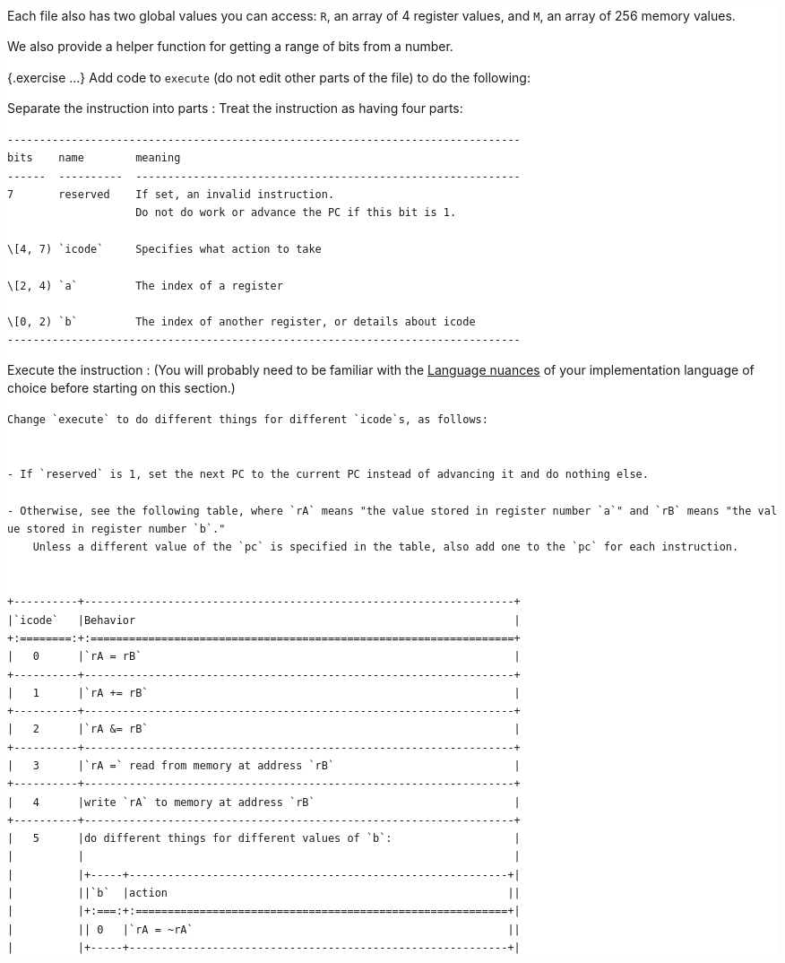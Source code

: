Each file also has two global values you can access: `R`, an array of 4 register values, and `M`, an array of 256 memory values.

We also provide a helper function for getting a range of bits from a number.

{.exercise ...}
Add code to `execute` (do not edit other parts of the file) to do the following:

Separate the instruction into parts
:   Treat the instruction as having four parts:

    --------------------------------------------------------------------------------
    bits    name        meaning
    ------  ----------  ------------------------------------------------------------
    7       reserved    If set, an invalid instruction.
                        Do not do work or advance the PC if this bit is 1.

    \[4, 7) `icode`     Specifies what action to take

    \[2, 4) `a`         The index of a register

    \[0, 2) `b`         The index of another register, or details about icode
    --------------------------------------------------------------------------------

Execute the instruction
:   (You will probably need to be familiar with the [Language nuances](#language-nuances) of your implementation language of choice before starting on this section.)

    Change `execute` to do different things for different `icode`s, as follows:


    - If `reserved` is 1, set the next PC to the current PC instead of advancing it and do nothing else.

    - Otherwise, see the following table, where `rA` means "the value stored in register number `a`" and `rB` means "the value stored in register number `b`."
        Unless a different value of the `pc` is specified in the table, also add one to the `pc` for each instruction.


    +----------+-------------------------------------------------------------------+
    |`icode`   |Behavior                                                           |
    +:========:+:==================================================================+
    |   0      |`rA = rB`                                                          |
    +----------+-------------------------------------------------------------------+
    |   1      |`rA += rB`                                                         |
    +----------+-------------------------------------------------------------------+
    |   2      |`rA &= rB`                                                         |
    +----------+-------------------------------------------------------------------+
    |   3      |`rA =` read from memory at address `rB`                            |
    +----------+-------------------------------------------------------------------+
    |   4      |write `rA` to memory at address `rB`                               |
    +----------+-------------------------------------------------------------------+
    |   5      |do different things for different values of `b`:                   |
    |          |                                                                   |
    |          |+-----+-----------------------------------------------------------+|
    |          ||`b`  |action                                                     ||
    |          |+:===:+:==========================================================+|
    |          || 0   |`rA = ~rA`                                                 ||
    |          |+-----+-----------------------------------------------------------+|